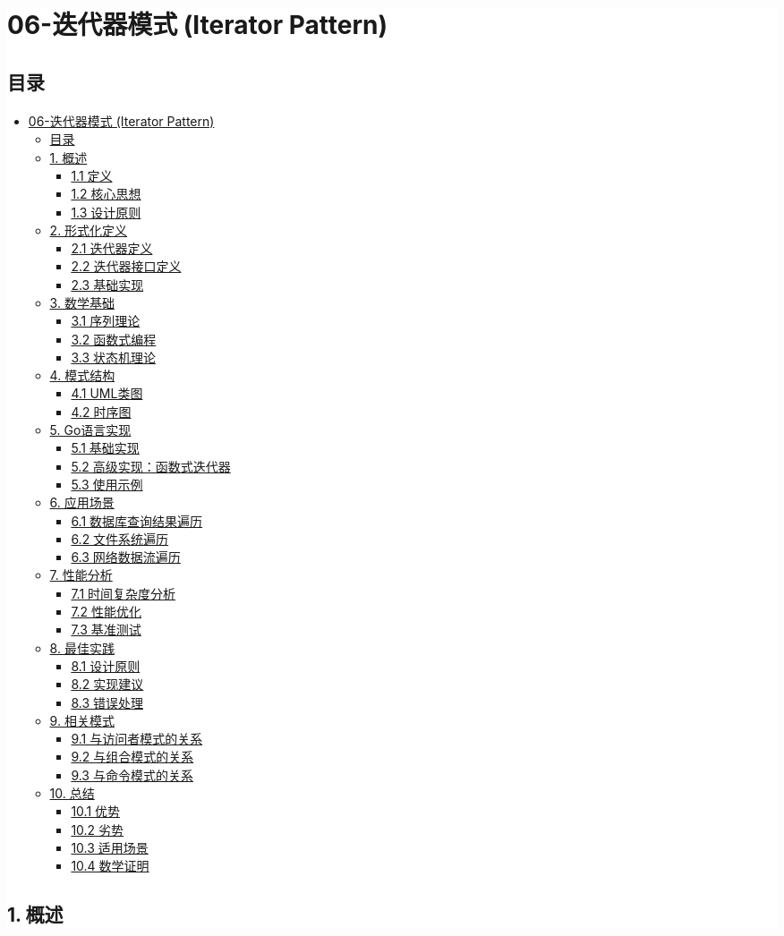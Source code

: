 # 06-迭代器模式 (Iterator Pattern)

## 目录

- [06-迭代器模式 (Iterator Pattern)](#06-迭代器模式-iterator-pattern)
  - [目录](#目录)
  - [1. 概述](#1-概述)
    - [1.1 定义](#11-定义)
    - [1.2 核心思想](#12-核心思想)
    - [1.3 设计原则](#13-设计原则)
  - [2. 形式化定义](#2-形式化定义)
    - [2.1 迭代器定义](#21-迭代器定义)
    - [2.2 迭代器接口定义](#22-迭代器接口定义)
    - [2.3 基础实现](#23-基础实现)
  - [3. 数学基础](#3-数学基础)
    - [3.1 序列理论](#31-序列理论)
    - [3.2 函数式编程](#32-函数式编程)
    - [3.3 状态机理论](#33-状态机理论)
  - [4. 模式结构](#4-模式结构)
    - [4.1 UML类图](#41-uml类图)
    - [4.2 时序图](#42-时序图)
  - [5. Go语言实现](#5-go语言实现)
    - [5.1 基础实现](#51-基础实现)
    - [5.2 高级实现：函数式迭代器](#52-高级实现函数式迭代器)
    - [5.3 使用示例](#53-使用示例)
  - [6. 应用场景](#6-应用场景)
    - [6.1 数据库查询结果遍历](#61-数据库查询结果遍历)
    - [6.2 文件系统遍历](#62-文件系统遍历)
    - [6.3 网络数据流遍历](#63-网络数据流遍历)
  - [7. 性能分析](#7-性能分析)
    - [7.1 时间复杂度分析](#71-时间复杂度分析)
    - [7.2 性能优化](#72-性能优化)
    - [7.3 基准测试](#73-基准测试)
  - [8. 最佳实践](#8-最佳实践)
    - [8.1 设计原则](#81-设计原则)
    - [8.2 实现建议](#82-实现建议)
    - [8.3 错误处理](#83-错误处理)
  - [9. 相关模式](#9-相关模式)
    - [9.1 与访问者模式的关系](#91-与访问者模式的关系)
    - [9.2 与组合模式的关系](#92-与组合模式的关系)
    - [9.3 与命令模式的关系](#93-与命令模式的关系)
  - [10. 总结](#10-总结)
    - [10.1 优势](#101-优势)
    - [10.2 劣势](#102-劣势)
    - [10.3 适用场景](#103-适用场景)
    - [10.4 数学证明](#104-数学证明)

## 1. 概述
